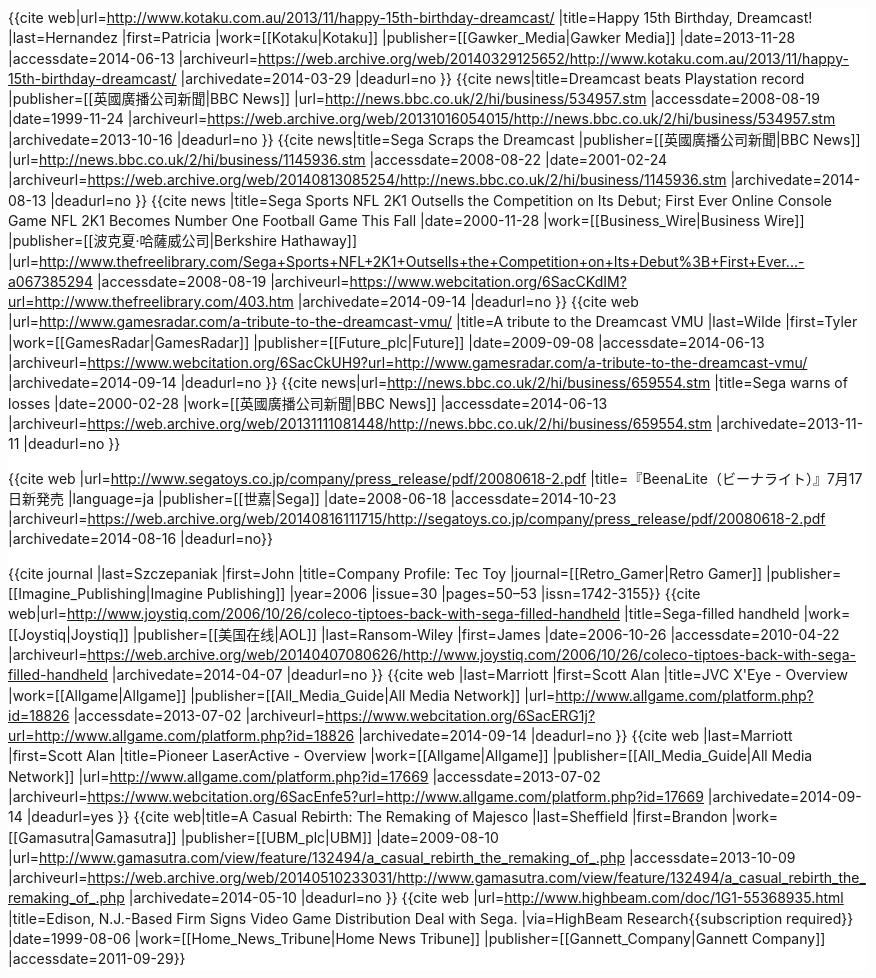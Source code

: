 <ref name="DCJP">{{cite web|url=http://www.kotaku.com.au/2013/11/happy-15th-birthday-dreamcast/ |title=Happy 15th Birthday, Dreamcast! |last=Hernandez |first=Patricia |work=[[Kotaku|Kotaku]] |publisher=[[Gawker_Media|Gawker Media]] |date=2013-11-28 |accessdate=2014-06-13 |archiveurl=https://web.archive.org/web/20140329125652/http://www.kotaku.com.au/2013/11/happy-15th-birthday-dreamcast/ |archivedate=2014-03-29 |deadurl=no }}</ref>
<ref name="DCUSEU">{{cite news|title=Dreamcast beats Playstation record |publisher=[[英國廣播公司新聞|BBC News]] |url=http://news.bbc.co.uk/2/hi/business/534957.stm |accessdate=2008-08-19 |date=1999-11-24 |archiveurl=https://web.archive.org/web/20131016054015/http://news.bbc.co.uk/2/hi/business/534957.stm |archivedate=2013-10-16 |deadurl=no }}</ref>
<ref name="DCend">{{cite news|title=Sega Scraps the Dreamcast |publisher=[[英國廣播公司新聞|BBC News]] |url=http://news.bbc.co.uk/2/hi/business/1145936.stm |accessdate=2008-08-22 |date=2001-02-24 |archiveurl=https://web.archive.org/web/20140813085254/http://news.bbc.co.uk/2/hi/business/1145936.stm |archivedate=2014-08-13 |deadurl=no }}</ref>
<ref name="DCmodem">{{cite news |title=Sega Sports NFL 2K1 Outsells the Competition on Its Debut; First Ever Online Console Game NFL 2K1 Becomes Number One Football Game This Fall |date=2000-11-28 |work=[[Business_Wire|Business Wire]] |publisher=[[波克夏·哈薩威公司|Berkshire Hathaway]] |url=http://www.thefreelibrary.com/Sega+Sports+NFL+2K1+Outsells+the+Competition+on+Its+Debut%3B+First+Ever...-a067385294 |accessdate=2008-08-19 |archiveurl=https://www.webcitation.org/6SacCKdIM?url=http://www.thefreelibrary.com/403.htm |archivedate=2014-09-14 |deadurl=no }}</ref>
<ref name="DCVMU">{{cite web |url=http://www.gamesradar.com/a-tribute-to-the-dreamcast-vmu/ |title=A tribute to the Dreamcast VMU |last=Wilde |first=Tyler |work=[[GamesRadar|GamesRadar]] |publisher=[[Future_plc|Future]] |date=2009-09-08 |accessdate=2014-06-13 |archiveurl=https://www.webcitation.org/6SacCkUH9?url=http://www.gamesradar.com/a-tribute-to-the-dreamcast-vmu/ |archivedate=2014-09-14 |deadurl=no }}</ref>
<ref name="DCfailure">{{cite news|url=http://news.bbc.co.uk/2/hi/business/659554.stm |title=Sega warns of losses |date=2000-02-28 |work=[[英國廣播公司新聞|BBC News]] |accessdate=2014-06-13 |archiveurl=https://web.archive.org/web/20131111081448/http://news.bbc.co.uk/2/hi/business/659554.stm |archivedate=2013-11-11 |deadurl=no }}</ref>

<ref name="BeenaLite">{{cite web |url=http://www.segatoys.co.jp/company/press_release/pdf/20080618-2.pdf |title=『BeenaLite（ビーナライト）』7月17日新発売 |language=ja |publisher=[[世嘉|Sega]] |date=2008-06-18 |accessdate=2014-10-23 |archiveurl=https://web.archive.org/web/20140816111715/http://segatoys.co.jp/company/press_release/pdf/20080618-2.pdf |archivedate=2014-08-16 |deadurl=no}}</ref>



<ref name="retrogamer_tectoy">{{cite journal |last=Szczepaniak |first=John |title=Company Profile: Tec Toy |journal=[[Retro_Gamer|Retro Gamer]] |publisher=[[Imagine_Publishing|Imagine Publishing]] |year=2006 |issue=30 |pages=50–53 |issn=1742-3155}}</ref>
<ref name="JScoleco">{{cite web|url=http://www.joystiq.com/2006/10/26/coleco-tiptoes-back-with-sega-filled-handheld |title=Sega-filled handheld |work=[[Joystiq|Joystiq]] |publisher=[[美国在线|AOL]] |last=Ransom-Wiley |first=James |date=2006-10-26 |accessdate=2010-04-22 |archiveurl=https://web.archive.org/web/20140407080626/http://www.joystiq.com/2006/10/26/coleco-tiptoes-back-with-sega-filled-handheld |archivedate=2014-04-07 |deadurl=no }}</ref>
<ref name="JVC">{{cite web |last=Marriott |first=Scott Alan |title=JVC X'Eye - Overview |work=[[Allgame|Allgame]] |publisher=[[All_Media_Guide|All Media Network]] |url=http://www.allgame.com/platform.php?id=18826 |accessdate=2013-07-02 |archiveurl=https://www.webcitation.org/6SacERG1j?url=http://www.allgame.com/platform.php?id=18826 |archivedate=2014-09-14 |deadurl=no }}</ref>
<ref name="Pioneer">{{cite web |last=Marriott |first=Scott Alan |title=Pioneer LaserActive - Overview |work=[[Allgame|Allgame]] |publisher=[[All_Media_Guide|All Media Network]] |url=http://www.allgame.com/platform.php?id=17669 |accessdate=2013-07-02 |archiveurl=https://www.webcitation.org/6SacEnfe5?url=http://www.allgame.com/platform.php?id=17669 |archivedate=2014-09-14 |deadurl=yes }}</ref>
<ref name="GamasutraMajesco">{{cite web|title=A Casual Rebirth: The Remaking of Majesco |last=Sheffield |first=Brandon |work=[[Gamasutra|Gamasutra]] |publisher=[[UBM_plc|UBM]] |date=2009-08-10 |url=http://www.gamasutra.com/view/feature/132494/a_casual_rebirth_the_remaking_of_.php |accessdate=2013-10-09 |archiveurl=https://web.archive.org/web/20140510233031/http://www.gamasutra.com/view/feature/132494/a_casual_rebirth_the_remaking_of_.php |archivedate=2014-05-10 |deadurl=no }}</ref>
<ref name="HBMajescoPico">{{cite web |url=http://www.highbeam.com/doc/1G1-55368935.html |title=Edison, N.J.-Based Firm Signs Video Game Distribution Deal with Sega. |via=HighBeam Research{{subscription required}} |date=1999-08-06 |work=[[Home_News_Tribune|Home News Tribune]] |publisher=[[Gannett_Company|Gannett Company]] |accessdate=2011-09-29}}</ref>